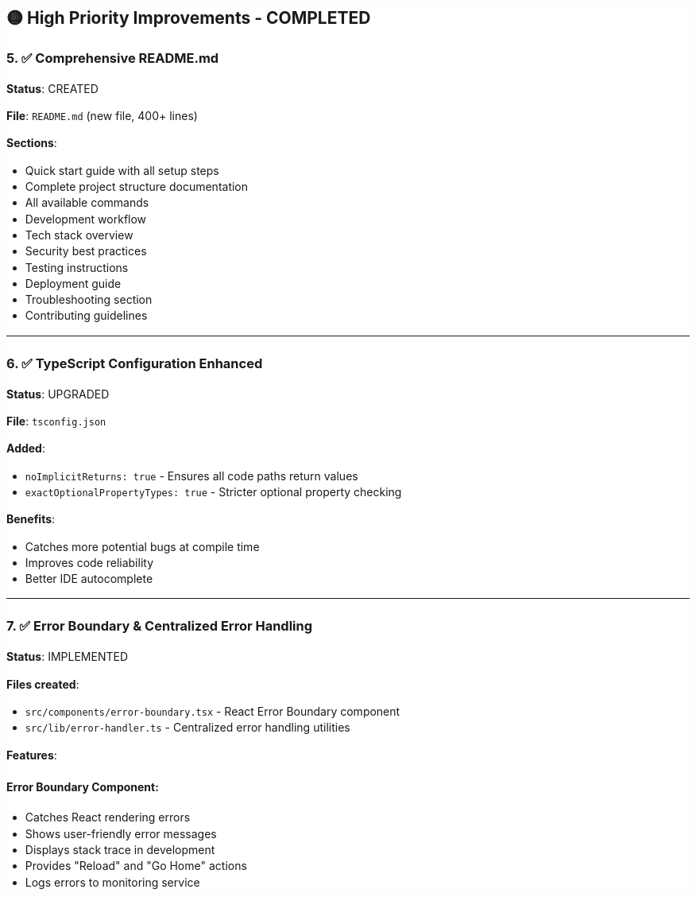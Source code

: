 ## 🟡 High Priority Improvements - COMPLETED

### 5. ✅ Comprehensive README.md
**Status**: CREATED

**File**: `README.md` (new file, 400+ lines)

**Sections**:
- Quick start guide with all setup steps
- Complete project structure documentation
- All available commands
- Development workflow
- Tech stack overview
- Security best practices
- Testing instructions
- Deployment guide
- Troubleshooting section
- Contributing guidelines

---

### 6. ✅ TypeScript Configuration Enhanced
**Status**: UPGRADED

**File**: `tsconfig.json`

**Added**:
- `noImplicitReturns: true` - Ensures all code paths return values
- `exactOptionalPropertyTypes: true` - Stricter optional property checking

**Benefits**:
- Catches more potential bugs at compile time
- Improves code reliability
- Better IDE autocomplete

---

### 7. ✅ Error Boundary & Centralized Error Handling
**Status**: IMPLEMENTED

**Files created**:
- `src/components/error-boundary.tsx` - React Error Boundary component
- `src/lib/error-handler.ts` - Centralized error handling utilities

**Features**:

#### Error Boundary Component:
- Catches React rendering errors
- Shows user-friendly error messages
- Displays stack trace in development
- Provides "Reload" and "Go Home" actions
- Logs errors to monitoring service
